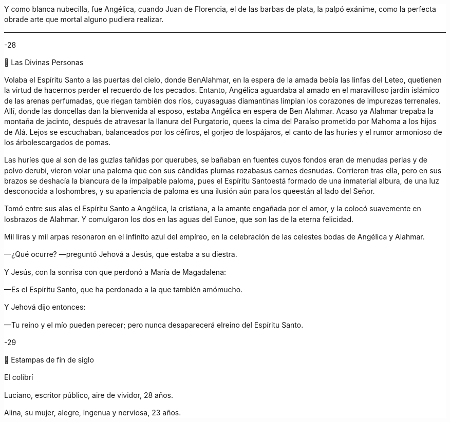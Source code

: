 Y como blanca nubecilla, fue Angélica, cuando Juan de Florencia, 
el de las barbas de plata, la palpó exánime, como la perfecta obrade arte que mortal alguno pudiera realizar. 

* * * 

-28



Las Divinas Personas 

Volaba el Espíritu Santo a las puertas del cielo, donde BenAlahmar, en la espera de la amada bebía las linfas del Leteo, quetienen la virtud de hacernos perder el recuerdo de los pecados. Entanto, Angélica aguardaba al amado en el maravilloso jardín islámico 
de las arenas perfumadas, que riegan también dos ríos, cuyasaguas diamantinas limpian los corazones de impurezas terrenales.
Allí, donde las doncellas dan la bienvenida al esposo, estaba Angélica 
en espera de Ben Alahmar. Acaso ya Alahmar trepaba la montaña 
de jacinto, después de atravesar la llanura del Purgatorio, quees la cima del Paraíso prometido por Mahoma a los hijos de Alá.
Lejos se escuchaban, balanceados por los céfiros, el gorjeo de lospájaros, el canto de las huríes y el rumor armonioso de los árbolescargados de pomas.

Las huríes que al son de las guzlas tañidas por querubes, se bañaban 
en fuentes cuyos fondos eran de menudas perlas y de polvo derubí, vieron volar una paloma que con sus cándidas plumas rozabasus carnes desnudas. Corrieron tras ella, pero en sus brazos se deshacía 
la blancura de la impalpable paloma, pues el Espíritu Santoestá formado de una inmaterial albura, de una luz desconocida a loshombres, y su apariencia de paloma es una ilusión aún para los queestán al lado del Señor. 

Tomó entre sus alas el Espíritu Santo a Angélica, la cristiana,
a la amante engañada por el amor, y la colocó suavemente en losbrazos de Alahmar. Y comulgaron los dos en las aguas del Eunoe,
que son las de la eterna felicidad.

Mil liras y mil arpas resonaron en el infinito azul del empíreo,
en la celebración de las celestes bodas de Angélica y Alahmar.

—¿Qué ocurre? —preguntó Jehová a Jesús, que estaba a su 
diestra. 

Y Jesús, con la sonrisa con que perdonó a María de Magadalena:

—Es el Espíritu Santo, que ha perdonado a la que también amómucho. 

Y Jehová dijo entonces: 

—Tu reino y el mío pueden perecer; pero nunca desaparecerá elreino del Espíritu Santo. 

-29



Estampas de fin de siglo 

El colibrí 

Luciano, escritor público, aire de vividor, 28 años. 

Alina, su mujer, alegre, ingenua y nerviosa, 23 años.
